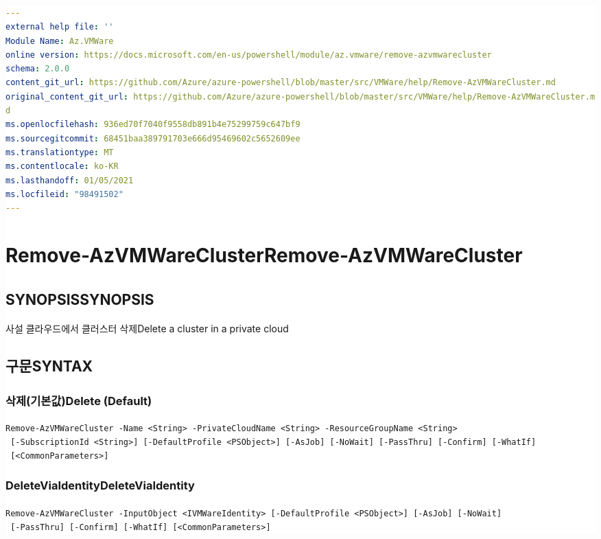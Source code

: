 ```yaml
---
external help file: ''
Module Name: Az.VMWare
online version: https://docs.microsoft.com/en-us/powershell/module/az.vmware/remove-azvmwarecluster
schema: 2.0.0
content_git_url: https://github.com/Azure/azure-powershell/blob/master/src/VMWare/help/Remove-AzVMWareCluster.md
original_content_git_url: https://github.com/Azure/azure-powershell/blob/master/src/VMWare/help/Remove-AzVMWareCluster.md
ms.openlocfilehash: 936ed70f7040f9558db891b4e75299759c647bf9
ms.sourcegitcommit: 68451baa389791703e666d95469602c5652609ee
ms.translationtype: MT
ms.contentlocale: ko-KR
ms.lasthandoff: 01/05/2021
ms.locfileid: "98491502"
---
```

# <span data-ttu-id="22b49-101">Remove-AzVMWareCluster</span><span class="sxs-lookup"><span data-stu-id="22b49-101">Remove-AzVMWareCluster</span></span>

## <span data-ttu-id="22b49-102">SYNOPSIS</span><span class="sxs-lookup"><span data-stu-id="22b49-102">SYNOPSIS</span></span>
<span data-ttu-id="22b49-103">사설 클라우드에서 클러스터 삭제</span><span class="sxs-lookup"><span data-stu-id="22b49-103">Delete a cluster in a private cloud</span></span>

## <span data-ttu-id="22b49-104">구문</span><span class="sxs-lookup"><span data-stu-id="22b49-104">SYNTAX</span></span>

### <span data-ttu-id="22b49-105">삭제(기본값)</span><span class="sxs-lookup"><span data-stu-id="22b49-105">Delete (Default)</span></span>
```
Remove-AzVMWareCluster -Name <String> -PrivateCloudName <String> -ResourceGroupName <String>
 [-SubscriptionId <String>] [-DefaultProfile <PSObject>] [-AsJob] [-NoWait] [-PassThru] [-Confirm] [-WhatIf]
 [<CommonParameters>]
```

### <span data-ttu-id="22b49-106">DeleteViaIdentity</span><span class="sxs-lookup"><span data-stu-id="22b49-106">DeleteViaIdentity</span></span>
```
Remove-AzVMWareCluster -InputObject <IVMWareIdentity> [-DefaultProfile <PSObject>] [-AsJob] [-NoWait]
 [-PassThru] [-Confirm] [-WhatIf] [<CommonParameters>]
```
